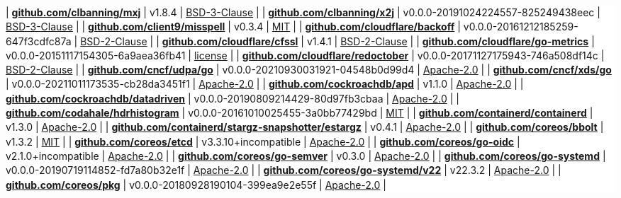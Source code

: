 | [**github.com/clbanning/mxj**](http://github.com/clbanning/mxj)                                                                       | v1.8.4                                            | [BSD-3-Clause](https://opensource.org/licenses/BSD-3-Clause)                        |
| [**github.com/clbanning/x2j**](http://github.com/clbanning/x2j)                                                                       | v0.0.0-20191024224557-825249438eec                | [BSD-3-Clause](https://opensource.org/licenses/BSD-3-Clause)                        |
| [**github.com/client9/misspell**](http://github.com/client9/misspell)                                                                 | v0.3.4                                            | [MIT](https://opensource.org/licenses/MIT)                                          |
| [**github.com/cloudflare/backoff**](http://github.com/cloudflare/backoff)                                                             | v0.0.0-20161212185259-647f3cdfc87a                | [BSD-2-Clause](https://opensource.org/licenses/BSD-2-Clause)                        |
| [**github.com/cloudflare/cfssl**](http://github.com/cloudflare/cfssl)                                                                 | v1.4.1                                            | [BSD-2-Clause](https://opensource.org/licenses/BSD-2-Clause)                        |
| [**github.com/cloudflare/go-metrics**](http://github.com/cloudflare/go-metrics)                                                       | v0.0.0-20151117154305-6a9aea36fb41                | [license](https://github.com/cloudflare/go-metrics/blob/master/LICENSE)             |
| [**github.com/cloudflare/redoctober**](http://github.com/cloudflare/redoctober)                                                       | v0.0.0-20171127175943-746a508df14c                | [BSD-2-Clause](https://opensource.org/licenses/BSD-2-Clause)                        |
| [**github.com/cncf/udpa/go**](http://github.com/cncf/udpa/go)                                                                         | v0.0.0-20210930031921-04548b0d99d4                | [Apache-2.0](https://opensource.org/licenses/Apache-2.0)                            |
| [**github.com/cncf/xds/go**](http://github.com/cncf/xds/go)                                                                           | v0.0.0-20211011173535-cb28da3451f1                | [Apache-2.0](https://opensource.org/licenses/Apache-2.0)                            |
| [**github.com/cockroachdb/apd**](http://github.com/cockroachdb/apd)                                                                   | v1.1.0                                            | [Apache-2.0](https://opensource.org/licenses/Apache-2.0)                            |
| [**github.com/cockroachdb/datadriven**](http://github.com/cockroachdb/datadriven)                                                     | v0.0.0-20190809214429-80d97fb3cbaa                | [Apache-2.0](https://opensource.org/licenses/Apache-2.0)                            |
| [**github.com/codahale/hdrhistogram**](http://github.com/codahale/hdrhistogram)                                                       | v0.0.0-20161010025455-3a0bb77429bd                | [MIT](https://opensource.org/licenses/MIT)                                          |
| [**github.com/containerd/containerd**](http://github.com/containerd/containerd)                                                       | v1.3.0                                            | [Apache-2.0](https://opensource.org/licenses/Apache-2.0)                            |
| [**github.com/containerd/stargz-snapshotter/estargz**](http://github.com/containerd/stargz-snapshotter/estargz)                       | v0.4.1                                            | [Apache-2.0](https://opensource.org/licenses/Apache-2.0)                            |
| [**github.com/coreos/bbolt**](http://github.com/coreos/bbolt)                                                                         | v1.3.2                                            | [MIT](https://opensource.org/licenses/MIT)                                          |
| [**github.com/coreos/etcd**](http://github.com/coreos/etcd)                                                                           | v3.3.10+incompatible                              | [Apache-2.0](https://opensource.org/licenses/Apache-2.0)                            |
| [**github.com/coreos/go-oidc**](http://github.com/coreos/go-oidc)                                                                     | v2.1.0+incompatible                               | [Apache-2.0](https://opensource.org/licenses/Apache-2.0)                            |
| [**github.com/coreos/go-semver**](http://github.com/coreos/go-semver)                                                                 | v0.3.0                                            | [Apache-2.0](https://opensource.org/licenses/Apache-2.0)                            |
| [**github.com/coreos/go-systemd**](http://github.com/coreos/go-systemd)                                                               | v0.0.0-20190719114852-fd7a80b32e1f                | [Apache-2.0](https://opensource.org/licenses/Apache-2.0)                            |
| [**github.com/coreos/go-systemd/v22**](http://github.com/coreos/go-systemd/v22)                                                       | v22.3.2                                           | [Apache-2.0](https://opensource.org/licenses/Apache-2.0)                            |
| [**github.com/coreos/pkg**](http://github.com/coreos/pkg)                                                                             | v0.0.0-20180928190104-399ea9e2e55f                | [Apache-2.0](https://opensource.org/licenses/Apache-2.0)                            |
